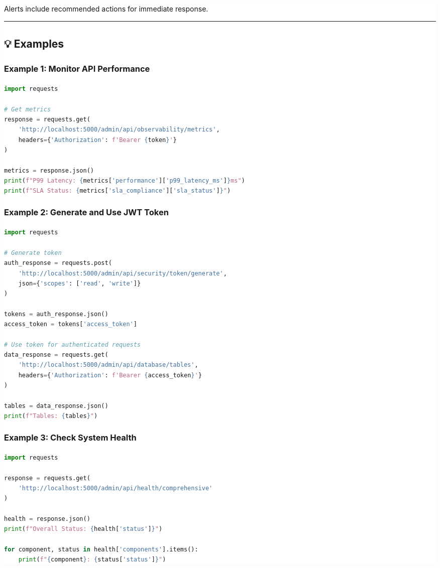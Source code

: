 Alerts include recommended actions for immediate response.

---

## 💡 Examples

### Example 1: Monitor API Performance

```python
import requests

# Get metrics
response = requests.get(
    'http://localhost:5000/admin/api/observability/metrics',
    headers={'Authorization': f'Bearer {token}'}
)

metrics = response.json()
print(f"P99 Latency: {metrics['performance']['p99_latency_ms']}ms")
print(f"SLA Status: {metrics['sla_compliance']['sla_status']}")
```

### Example 2: Generate and Use JWT Token

```python
import requests

# Generate token
auth_response = requests.post(
    'http://localhost:5000/admin/api/security/token/generate',
    json={'scopes': ['read', 'write']}
)

tokens = auth_response.json()
access_token = tokens['access_token']

# Use token for authenticated requests
data_response = requests.get(
    'http://localhost:5000/admin/api/database/tables',
    headers={'Authorization': f'Bearer {access_token}'}
)

tables = data_response.json()
print(f"Tables: {tables}")
```

### Example 3: Check System Health

```python
import requests

response = requests.get(
    'http://localhost:5000/admin/api/health/comprehensive'
)

health = response.json()
print(f"Overall Status: {health['status']}")

for component, status in health['components'].items():
    print(f"{component}: {status['status']}")
```
